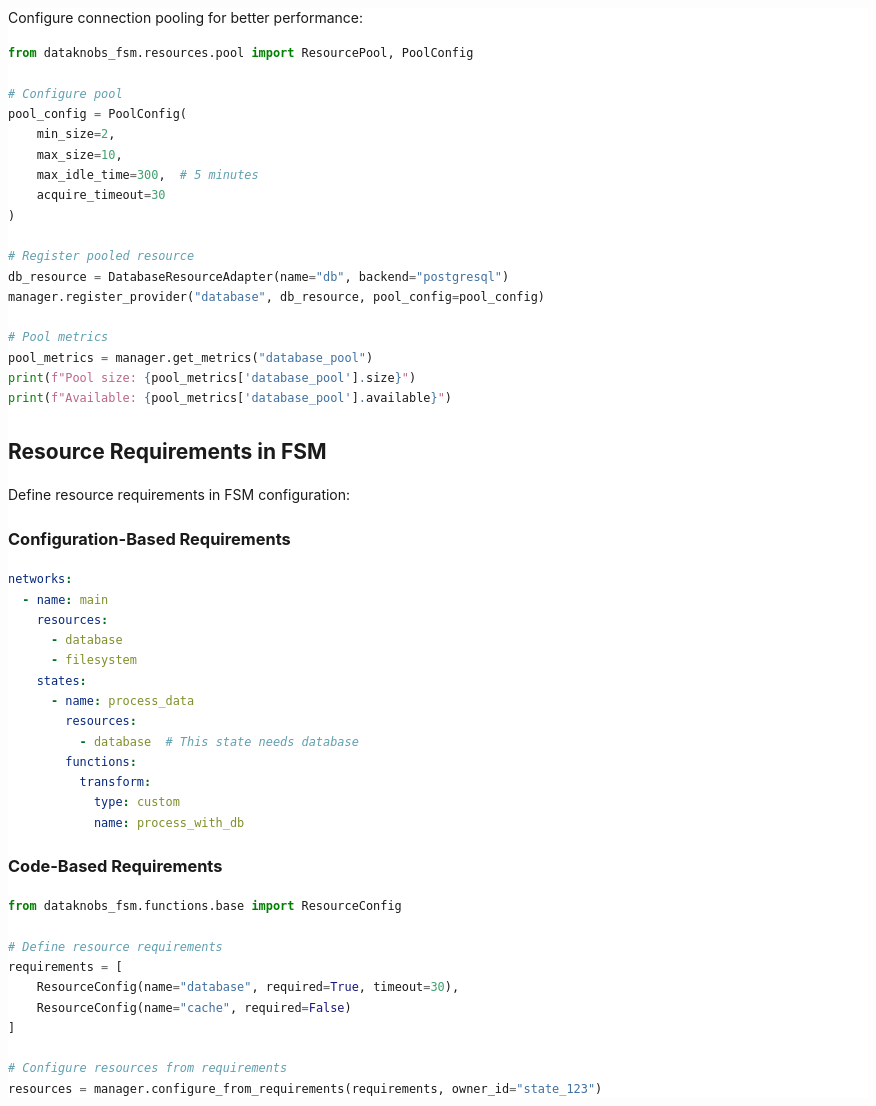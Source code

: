 Configure connection pooling for better performance:

```python
from dataknobs_fsm.resources.pool import ResourcePool, PoolConfig

# Configure pool
pool_config = PoolConfig(
    min_size=2,
    max_size=10,
    max_idle_time=300,  # 5 minutes
    acquire_timeout=30
)

# Register pooled resource
db_resource = DatabaseResourceAdapter(name="db", backend="postgresql")
manager.register_provider("database", db_resource, pool_config=pool_config)

# Pool metrics
pool_metrics = manager.get_metrics("database_pool")
print(f"Pool size: {pool_metrics['database_pool'].size}")
print(f"Available: {pool_metrics['database_pool'].available}")
```

## Resource Requirements in FSM

Define resource requirements in FSM configuration:

### Configuration-Based Requirements

```yaml
networks:
  - name: main
    resources:
      - database
      - filesystem
    states:
      - name: process_data
        resources:
          - database  # This state needs database
        functions:
          transform:
            type: custom
            name: process_with_db
```

### Code-Based Requirements

```python
from dataknobs_fsm.functions.base import ResourceConfig

# Define resource requirements
requirements = [
    ResourceConfig(name="database", required=True, timeout=30),
    ResourceConfig(name="cache", required=False)
]

# Configure resources from requirements
resources = manager.configure_from_requirements(requirements, owner_id="state_123")
```
